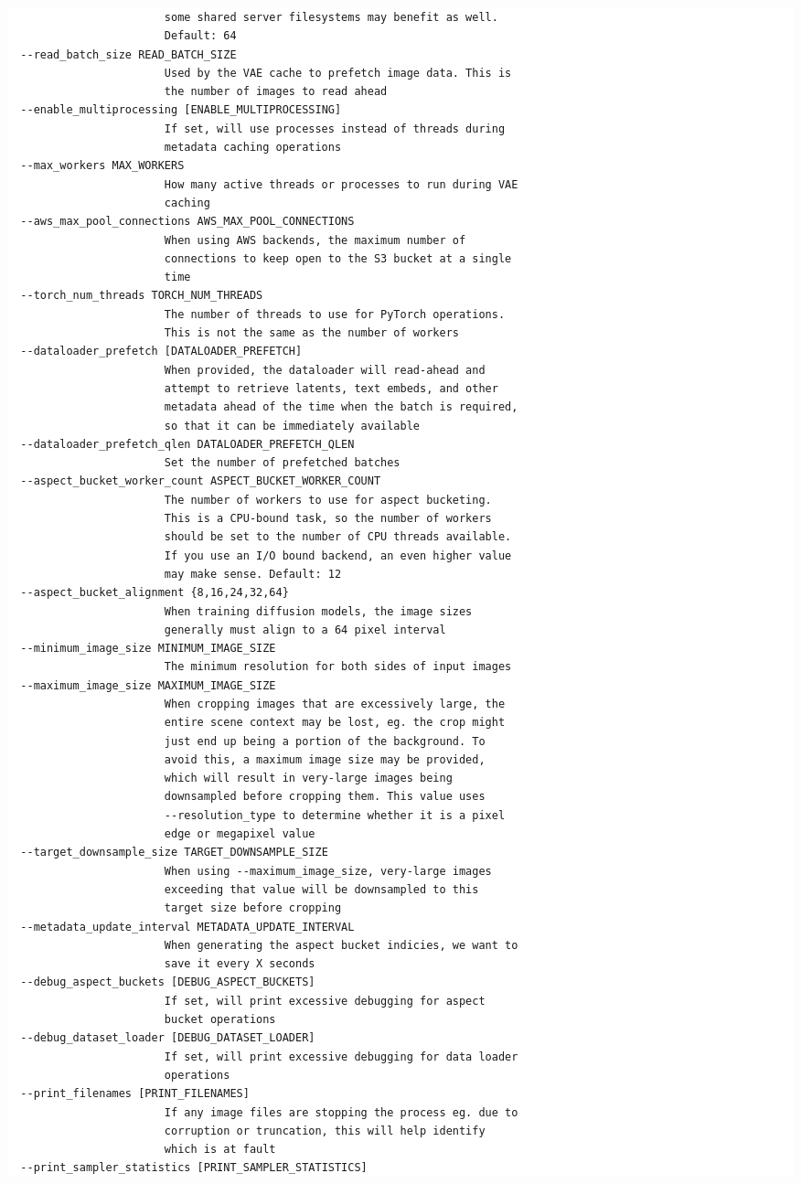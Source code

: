```
                        some shared server filesystems may benefit as well.
                        Default: 64
  --read_batch_size READ_BATCH_SIZE
                        Used by the VAE cache to prefetch image data. This is
                        the number of images to read ahead
  --enable_multiprocessing [ENABLE_MULTIPROCESSING]
                        If set, will use processes instead of threads during
                        metadata caching operations
  --max_workers MAX_WORKERS
                        How many active threads or processes to run during VAE
                        caching
  --aws_max_pool_connections AWS_MAX_POOL_CONNECTIONS
                        When using AWS backends, the maximum number of
                        connections to keep open to the S3 bucket at a single
                        time
  --torch_num_threads TORCH_NUM_THREADS
                        The number of threads to use for PyTorch operations.
                        This is not the same as the number of workers
  --dataloader_prefetch [DATALOADER_PREFETCH]
                        When provided, the dataloader will read-ahead and
                        attempt to retrieve latents, text embeds, and other
                        metadata ahead of the time when the batch is required,
                        so that it can be immediately available
  --dataloader_prefetch_qlen DATALOADER_PREFETCH_QLEN
                        Set the number of prefetched batches
  --aspect_bucket_worker_count ASPECT_BUCKET_WORKER_COUNT
                        The number of workers to use for aspect bucketing.
                        This is a CPU-bound task, so the number of workers
                        should be set to the number of CPU threads available.
                        If you use an I/O bound backend, an even higher value
                        may make sense. Default: 12
  --aspect_bucket_alignment {8,16,24,32,64}
                        When training diffusion models, the image sizes
                        generally must align to a 64 pixel interval
  --minimum_image_size MINIMUM_IMAGE_SIZE
                        The minimum resolution for both sides of input images
  --maximum_image_size MAXIMUM_IMAGE_SIZE
                        When cropping images that are excessively large, the
                        entire scene context may be lost, eg. the crop might
                        just end up being a portion of the background. To
                        avoid this, a maximum image size may be provided,
                        which will result in very-large images being
                        downsampled before cropping them. This value uses
                        --resolution_type to determine whether it is a pixel
                        edge or megapixel value
  --target_downsample_size TARGET_DOWNSAMPLE_SIZE
                        When using --maximum_image_size, very-large images
                        exceeding that value will be downsampled to this
                        target size before cropping
  --metadata_update_interval METADATA_UPDATE_INTERVAL
                        When generating the aspect bucket indicies, we want to
                        save it every X seconds
  --debug_aspect_buckets [DEBUG_ASPECT_BUCKETS]
                        If set, will print excessive debugging for aspect
                        bucket operations
  --debug_dataset_loader [DEBUG_DATASET_LOADER]
                        If set, will print excessive debugging for data loader
                        operations
  --print_filenames [PRINT_FILENAMES]
                        If any image files are stopping the process eg. due to
                        corruption or truncation, this will help identify
                        which is at fault
  --print_sampler_statistics [PRINT_SAMPLER_STATISTICS]
```